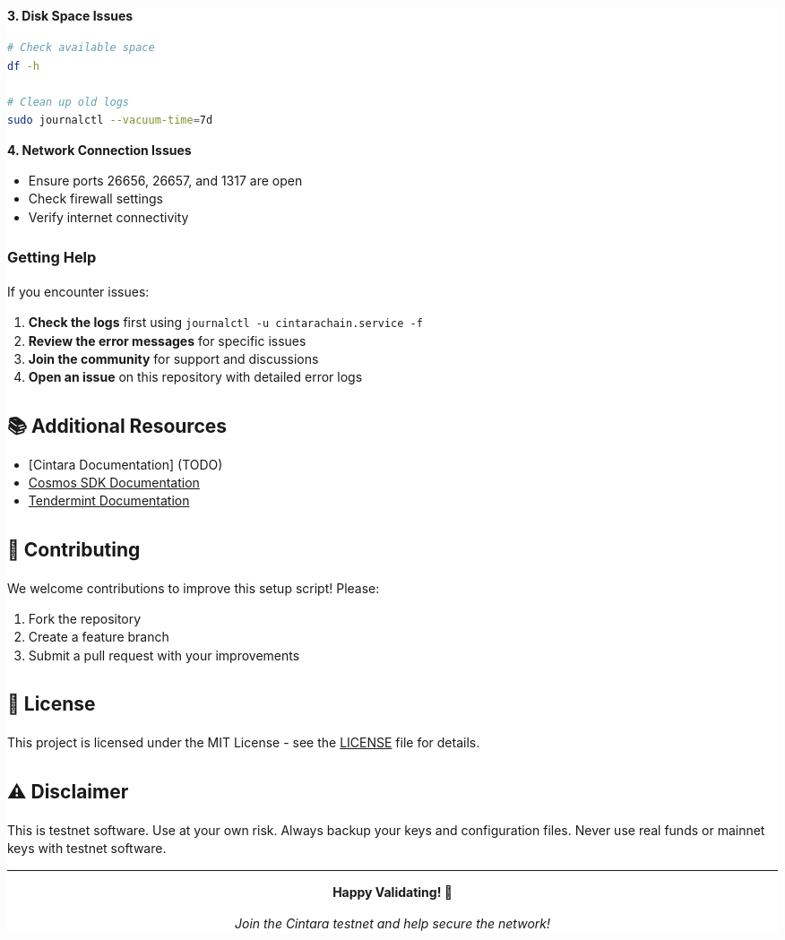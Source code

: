 **3. Disk Space Issues**
```bash
# Check available space
df -h

# Clean up old logs
sudo journalctl --vacuum-time=7d
```

**4. Network Connection Issues**
- Ensure ports 26656, 26657, and 1317 are open
- Check firewall settings
- Verify internet connectivity

### Getting Help

If you encounter issues:

1. **Check the logs** first using `journalctl -u cintarachain.service -f`
2. **Review the error messages** for specific issues
3. **Join the community** for support and discussions
4. **Open an issue** on this repository with detailed error logs

## 📚 Additional Resources

- [Cintara Documentation] (TODO)
- [Cosmos SDK Documentation](https://docs.cosmos.network/)
- [Tendermint Documentation](https://docs.tendermint.com/)

## 🤝 Contributing

We welcome contributions to improve this setup script! Please:

1. Fork the repository
2. Create a feature branch
3. Submit a pull request with your improvements

## 📝 License

This project is licensed under the MIT License - see the [LICENSE](LICENSE) file for details.

## ⚠️ Disclaimer

This is testnet software. Use at your own risk. Always backup your keys and configuration files. Never use real funds or mainnet keys with testnet software.

---

<div align="center">
  <p><strong>Happy Validating! 🚀</strong></p>
  <p><em>Join the Cintara testnet and help secure the network!</em></p>
</div>